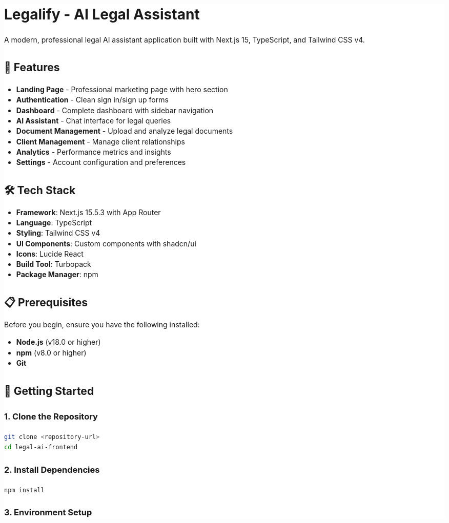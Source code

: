 # Legalify - AI Legal Assistant

A modern, professional legal AI assistant application built with Next.js 15, TypeScript, and Tailwind CSS v4.

## 🚀 Features

- **Landing Page** - Professional marketing page with hero section
- **Authentication** - Clean sign in/sign up forms
- **Dashboard** - Complete dashboard with sidebar navigation
- **AI Assistant** - Chat interface for legal queries
- **Document Management** - Upload and analyze legal documents
- **Client Management** - Manage client relationships
- **Analytics** - Performance metrics and insights
- **Settings** - Account configuration and preferences

## 🛠️ Tech Stack

- **Framework**: Next.js 15.5.3 with App Router
- **Language**: TypeScript
- **Styling**: Tailwind CSS v4
- **UI Components**: Custom components with shadcn/ui
- **Icons**: Lucide React
- **Build Tool**: Turbopack
- **Package Manager**: npm

## 📋 Prerequisites

Before you begin, ensure you have the following installed:

- **Node.js** (v18.0 or higher)
- **npm** (v8.0 or higher)
- **Git**

## 🚀 Getting Started

### 1. Clone the Repository

```bash
git clone <repository-url>
cd legal-ai-frontend
```

### 2. Install Dependencies

```bash
npm install
```

### 3. Environment Setup
